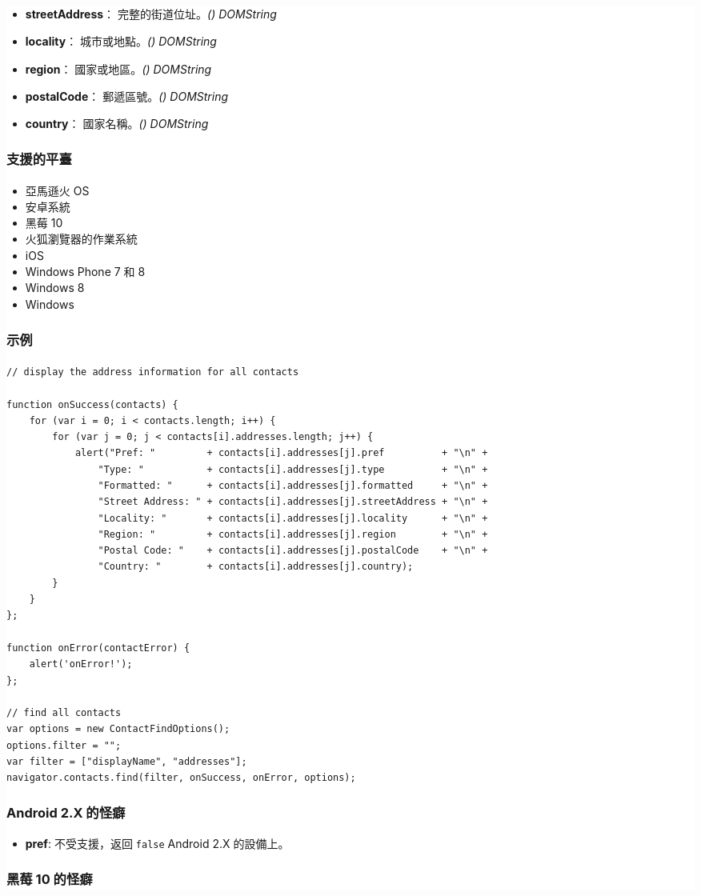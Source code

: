 *   **streetAddress**： 完整的街道位址。*() DOMString*

*   **locality**： 城市或地點。*() DOMString*

*   **region**： 國家或地區。*() DOMString*

*   **postalCode**： 郵遞區號。*() DOMString*

*   **country**： 國家名稱。*() DOMString*

### 支援的平臺

*   亞馬遜火 OS
*   安卓系統
*   黑莓 10
*   火狐瀏覽器的作業系統
*   iOS
*   Windows Phone 7 和 8
*   Windows 8
*   Windows

### 示例

    // display the address information for all contacts
    
    function onSuccess(contacts) {
        for (var i = 0; i < contacts.length; i++) {
            for (var j = 0; j < contacts[i].addresses.length; j++) {
                alert("Pref: "         + contacts[i].addresses[j].pref          + "\n" +
                    "Type: "           + contacts[i].addresses[j].type          + "\n" +
                    "Formatted: "      + contacts[i].addresses[j].formatted     + "\n" +
                    "Street Address: " + contacts[i].addresses[j].streetAddress + "\n" +
                    "Locality: "       + contacts[i].addresses[j].locality      + "\n" +
                    "Region: "         + contacts[i].addresses[j].region        + "\n" +
                    "Postal Code: "    + contacts[i].addresses[j].postalCode    + "\n" +
                    "Country: "        + contacts[i].addresses[j].country);
            }
        }
    };
    
    function onError(contactError) {
        alert('onError!');
    };
    
    // find all contacts
    var options = new ContactFindOptions();
    options.filter = "";
    var filter = ["displayName", "addresses"];
    navigator.contacts.find(filter, onSuccess, onError, options);
    

### Android 2.X 的怪癖

*   **pref**: 不受支援，返回 `false` Android 2.X 的設備上。

### 黑莓 10 的怪癖


 [1]: https://developer.mozilla.org/en-US/Apps/Developing/Manifest
 [2]: https://developer.mozilla.org/en-US/Apps/Developing/Manifest#type
 [3]: https://developer.mozilla.org/en-US/Apps/CSP